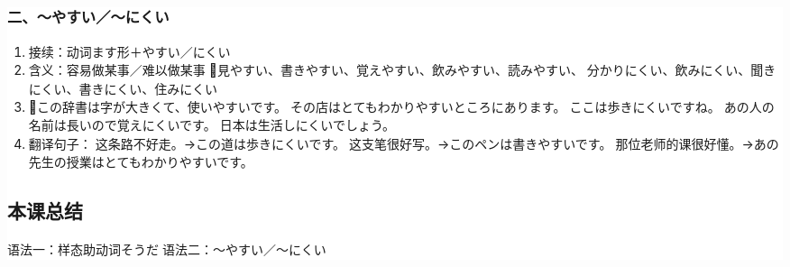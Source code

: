 ### 二、～やすい／～にくい

1. 接续：动词ます形＋やすい／にくい
2. 含义：容易做某事／难以做某事
   📌見やすい、書きやすい、覚えやすい、飲みやすい、読みやすい、
   分かりにくい、飲みにくい、聞きにくい、書きにくい、住みにくい
3. 📌この辞書は字が大きくて、使いやすいです。
   その店はとてもわかりやすいところにあります。
   ここは歩きにくいですね。
   あの人の名前は長いので覚えにくいです。
   日本は生活しにくいでしょう。
4. 翻译句子：
   这条路不好走。→この道は歩きにくいです。
   这支笔很好写。→このペンは書きやすいです。
   那位老师的课很好懂。→あの先生の授業はとてもわかりやすいです。

## 本课总结

语法一：样态助动词そうだ
语法二：～やすい／～にくい